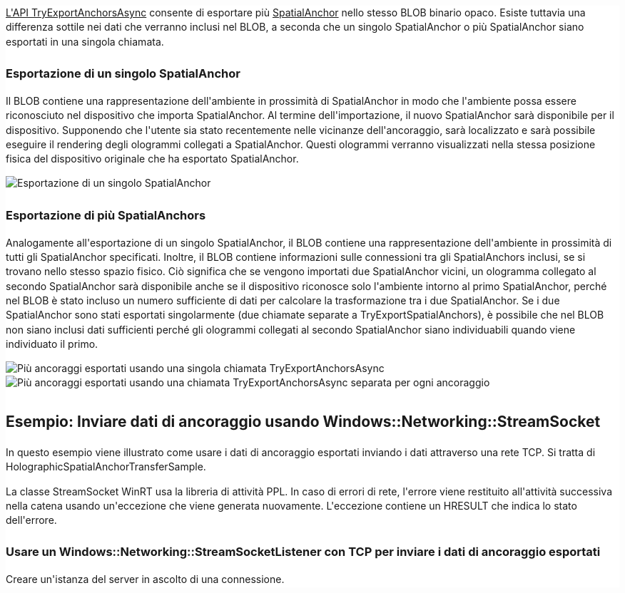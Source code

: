 [L'API TryExportAnchorsAsync](/uwp/api/Windows.Perception.Spatial.SpatialAnchorTransferManager) consente di esportare più [SpatialAnchor](/uwp/api/Windows.Perception.Spatial.SpatialAnchor) nello stesso BLOB binario opaco. Esiste tuttavia una differenza sottile nei dati che verranno inclusi nel BLOB, a seconda che un singolo SpatialAnchor o più SpatialAnchor siano esportati in una singola chiamata.

### <a name="export-of-a-single-spatialanchor"></a>Esportazione di un singolo SpatialAnchor

Il BLOB contiene una rappresentazione dell'ambiente in prossimità di SpatialAnchor in modo che l'ambiente possa essere riconosciuto nel dispositivo che importa SpatialAnchor. Al termine dell'importazione, il nuovo SpatialAnchor sarà disponibile per il dispositivo. Supponendo che l'utente sia stato recentemente nelle vicinanze dell'ancoraggio, sarà localizzato e sarà possibile eseguire il rendering degli ologrammi collegati a SpatialAnchor. Questi ologrammi verranno visualizzati nella stessa posizione fisica del dispositivo originale che ha esportato SpatialAnchor.

![Esportazione di un singolo SpatialAnchor](images/singleanchor.png)

### <a name="export-of-multiple-spatialanchors"></a>Esportazione di più SpatialAnchors

Analogamente all'esportazione di un singolo SpatialAnchor, il BLOB contiene una rappresentazione dell'ambiente in prossimità di tutti gli SpatialAnchor specificati. Inoltre, il BLOB contiene informazioni sulle connessioni tra gli SpatialAnchors inclusi, se si trovano nello stesso spazio fisico. Ciò significa che se vengono importati due SpatialAnchor vicini, un  ologramma collegato al secondo SpatialAnchor sarà disponibile anche se il dispositivo riconosce solo l'ambiente intorno al primo  SpatialAnchor, perché nel BLOB è stato incluso un numero sufficiente di dati per calcolare la trasformazione tra i due SpatialAnchor. Se i due SpatialAnchor sono stati esportati singolarmente (due chiamate separate a TryExportSpatialAnchors), è possibile che nel BLOB non siano inclusi dati sufficienti perché gli ologrammi collegati al secondo SpatialAnchor siano individuabili quando viene individuato il primo.

![Più ancoraggi esportati usando una singola chiamata TryExportAnchorsAsync](images/multipleanchors.png) ![Più ancoraggi esportati usando una chiamata TryExportAnchorsAsync separata per ogni ancoraggio](images/separateanchors.png)

## <a name="example-send-anchor-data-using-a-windowsnetworkingstreamsocket"></a>Esempio: Inviare dati di ancoraggio usando Windows::Networking::StreamSocket

In questo esempio viene illustrato come usare i dati di ancoraggio esportati inviando i dati attraverso una rete TCP. Si tratta di HolographicSpatialAnchorTransferSample.

La classe StreamSocket WinRT usa la libreria di attività PPL. In caso di errori di rete, l'errore viene restituito all'attività successiva nella catena usando un'eccezione che viene generata nuovamente. L'eccezione contiene un HRESULT che indica lo stato dell'errore.

### <a name="use-a-windowsnetworkingstreamsocketlistener-with-tcp-to-send-exported-anchor-data"></a>Usare un Windows::Networking::StreamSocketListener con TCP per inviare i dati di ancoraggio esportati

Creare un'istanza del server in ascolto di una connessione.
